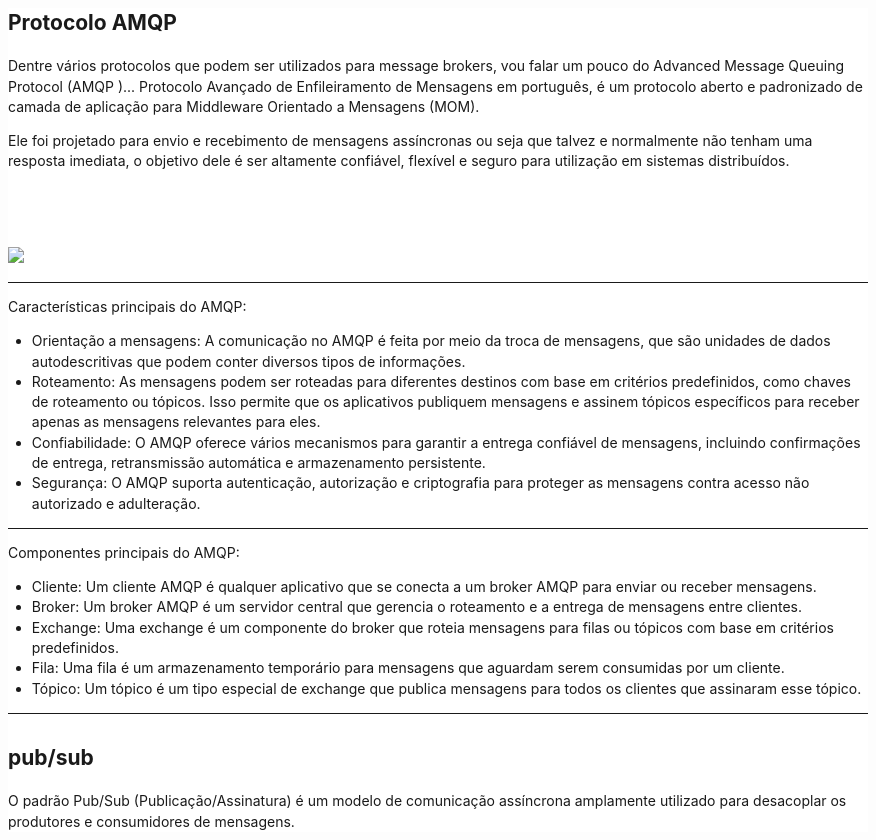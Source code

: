 ## Protocolo AMQP

Dentre vários protocolos que podem ser utilizados para message brokers, vou falar um pouco do
Advanced Message Queuing Protocol (AMQP )... Protocolo Avançado de Enfileiramento de Mensagens em português,
é um protocolo aberto e padronizado de camada de aplicação para Middleware Orientado a Mensagens (MOM).

Ele foi projetado para envio e recebimento de mensagens assíncronas ou seja que talvez e normalmente não tenham uma
resposta imediata, o objetivo dele é ser altamente confiável, flexível e seguro para utilização em sistemas distribuídos.

<br> <br> <br>
<a href="https://www.amqp.org/" target="_blank">
    <img class="m-auto" src="/amqp-logo.png"/>
</a>

---

Características principais do AMQP:

- Orientação a mensagens: A comunicação no AMQP é feita por meio da troca de mensagens, que são unidades de dados autodescritivas que podem conter diversos tipos de informações.
- Roteamento: As mensagens podem ser roteadas para diferentes destinos com base em critérios predefinidos, como chaves de roteamento ou tópicos. Isso permite que os aplicativos publiquem mensagens e assinem tópicos específicos para receber apenas as mensagens relevantes para eles.
- Confiabilidade: O AMQP oferece vários mecanismos para garantir a entrega confiável de mensagens, incluindo confirmações de entrega, retransmissão automática e armazenamento persistente.
- Segurança: O AMQP suporta autenticação, autorização e criptografia para proteger as mensagens contra acesso não autorizado e adulteração.

---

Componentes principais do AMQP:

- Cliente: Um cliente AMQP é qualquer aplicativo que se conecta a um broker AMQP para enviar ou receber mensagens.
- Broker: Um broker AMQP é um servidor central que gerencia o roteamento e a entrega de mensagens entre clientes.
- Exchange: Uma exchange é um componente do broker que roteia mensagens para filas ou tópicos com base em critérios predefinidos.
- Fila: Uma fila é um armazenamento temporário para mensagens que aguardam serem consumidas por um cliente.
- Tópico: Um tópico é um tipo especial de exchange que publica mensagens para todos os clientes que assinaram esse tópico.


---

## pub/sub

O padrão Pub/Sub (Publicação/Assinatura) é um modelo de comunicação assíncrona amplamente utilizado para desacoplar
os produtores e consumidores de mensagens.
